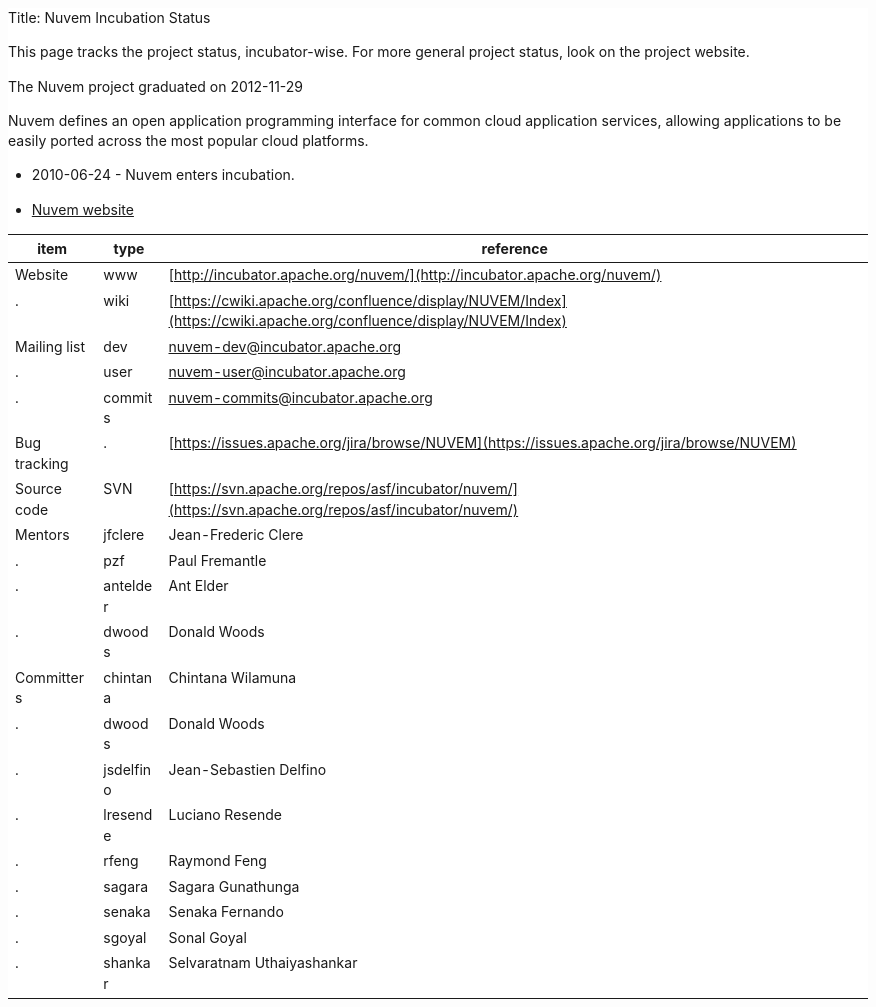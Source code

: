 Title: Nuvem Incubation Status
<link href="http://purl.org/DC/elements/1.0/" rel="schema.DC"></link>

This page tracks the project status, incubator-wise. For more general project status, look on the project website.


<span class="graduated">The Nuvem project graduated on 2012-11-29</span>


Nuvem defines an open application programming interface for common cloud application services, allowing applications to be easily ported across the most popular cloud platforms.



- 2010-06-24 - Nuvem enters incubation.


-  [Nuvem website](http://incubator.apache.org/nuvem/) 

| item | type | reference |
|------|------|-----------|
| Website | www |  [http://incubator.apache.org/nuvem/](http://incubator.apache.org/nuvem/)  |
| . | wiki |  [https://cwiki.apache.org/confluence/display/NUVEM/Index](https://cwiki.apache.org/confluence/display/NUVEM/Index)  |
| Mailing list | dev |  [nuvem-dev@incubator.apache.org](mailto:nuvem-dev-subscribe@incubator.apache.org)  |
| . | user |  [nuvem-user@incubator.apache.org](mailto:nuvem-user-subscribe@incubator.apache.org)  |
| . | commits |  [nuvem-commits@incubator.apache.org](mailto:nuvem-commits-subscribe@incubator.apache.org)  |
| Bug tracking | . |  [https://issues.apache.org/jira/browse/NUVEM](https://issues.apache.org/jira/browse/NUVEM)  |
| Source code | SVN |  [https://svn.apache.org/repos/asf/incubator/nuvem/](https://svn.apache.org/repos/asf/incubator/nuvem/)  |
| Mentors | jfclere | Jean-Frederic Clere |
| . | pzf | Paul Fremantle |
| . | antelder | Ant Elder |
| . | dwoods | Donald Woods |
| Committers | chintana | Chintana Wilamuna |
| . | dwoods | Donald Woods |
| . | jsdelfino | Jean-Sebastien Delfino |
| . | lresende | Luciano Resende |
| . | rfeng | Raymond Feng |
| . | sagara | Sagara Gunathunga |
| . | senaka | Senaka Fernando |
| . | sgoyal | Sonal Goyal |
| . | shankar | Selvaratnam Uthaiyashankar |
